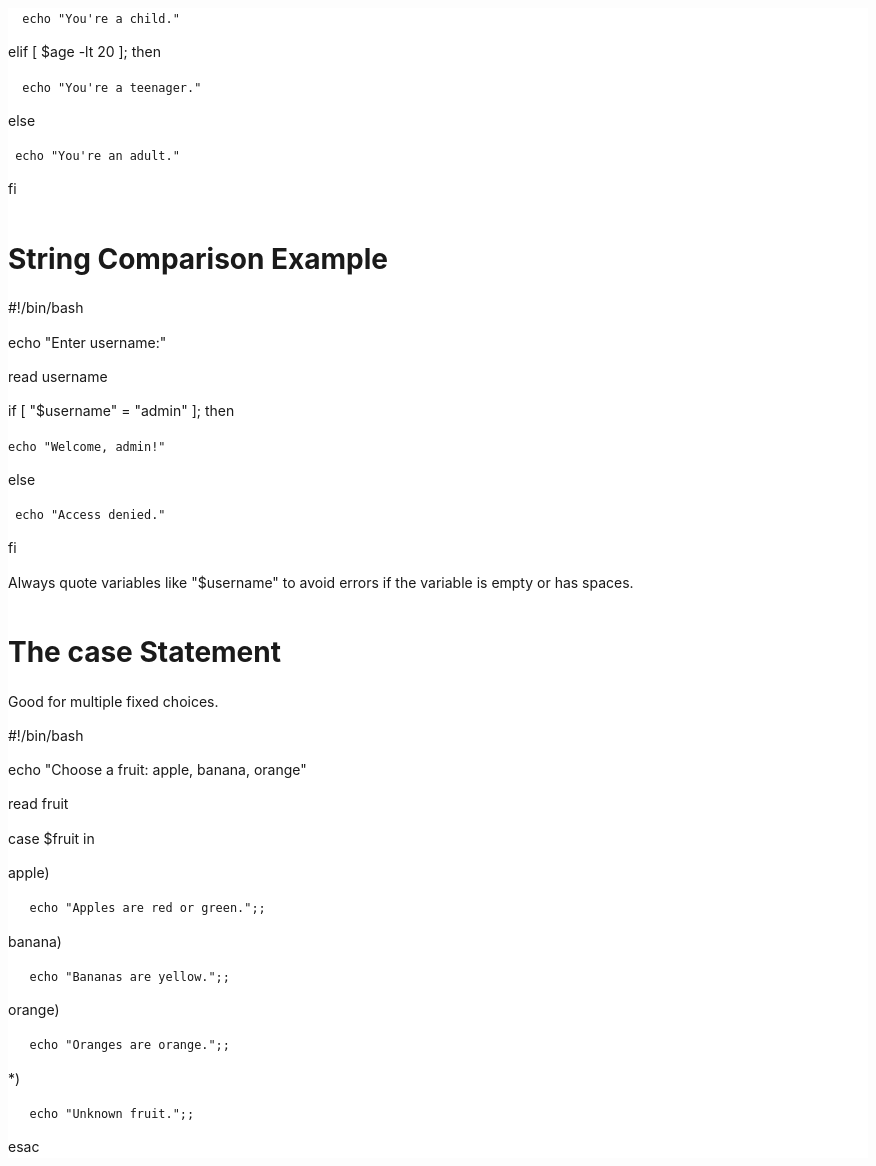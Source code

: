       echo "You're a child."
   
elif [ $age -lt 20 ]; then

      echo "You're a teenager."
   
else

     echo "You're an adult."
  
fi

# String Comparison Example

#!/bin/bash

echo "Enter username:"

read username

if [ "$username" = "admin" ]; then

    echo "Welcome, admin!"
    
else

     echo "Access denied."
     
fi

Always quote variables like "$username" to avoid errors if the variable is empty or has spaces.

# The case Statement

Good for multiple fixed choices.

#!/bin/bash

echo "Choose a fruit: apple, banana, orange"

read fruit

case $fruit in

  apple)
  
       echo "Apples are red or green.";;
       
  banana)
  
       echo "Bananas are yellow.";;
  orange)
  
       echo "Oranges are orange.";;
       
  *)
  
       echo "Unknown fruit.";;
       
esac
